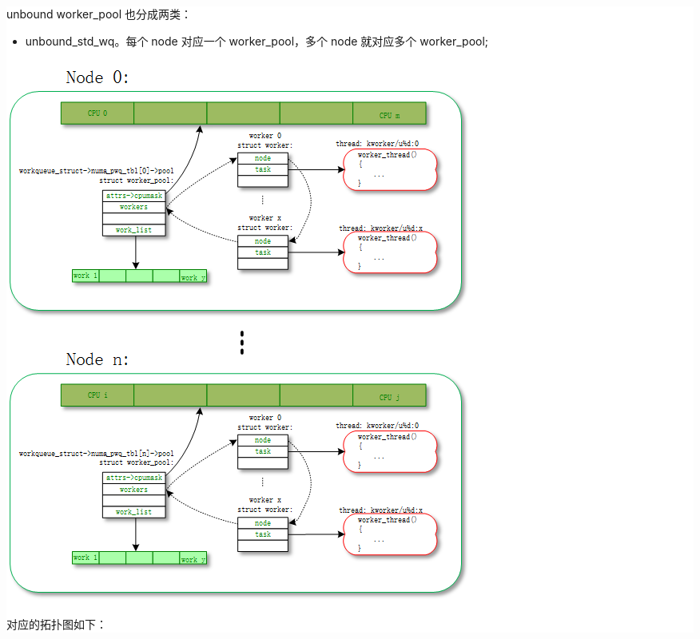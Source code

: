 unbound worker_pool 也分成两类：

- unbound_std_wq。每个 node 对应一个 worker_pool，多个 node 就对应多个 worker_pool;

![unbound worker_pool: unbound_std_wq](/images/posts/2016/08/wq_unbound_std_wq.png)

对应的拓扑图如下：
